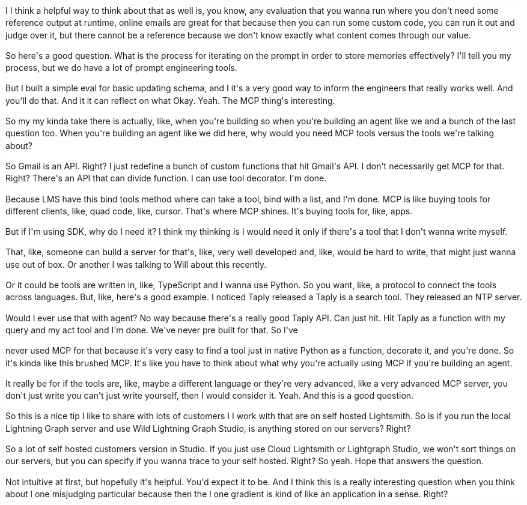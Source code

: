 I I think a helpful way to think about that as well is, you know, any evaluation that you wanna run where you don't need some reference output at runtime, online emails are great for that because then you can run some custom code, you can run it out and judge over it, but there cannot be a reference because we don't know exactly what content comes through our value.

So here's a good question. What is the process for iterating on the prompt in order to store memories effectively? I'll tell you my process, but we do have a lot of prompt engineering tools.

But I built a simple eval for basic updating schema, and I it's a very good way to inform the engineers that really works well. And you'll do that. And it it can reflect on what Okay. Yeah. The MCP thing's interesting.

So my my kinda take there is actually, like, when you're building so when you're building an agent like we and a bunch of the last question too. When you're building an agent like we did here, why would you need MCP tools versus the tools we're talking about?

So Gmail is an API. Right? I just redefine a bunch of custom functions that hit Gmail's API. I don't necessarily get MCP for that. Right? There's an API that can divide function. I can use tool decorator. I'm done.

Because LMS have this bind tools method where can take a tool, bind with a list, and I'm done. MCP is like buying tools for different clients, like, quad code, like, cursor. That's where MCP shines. It's buying tools for, like, apps.

But if I'm using SDK, why do I need it? I think my thinking is I would need it only if there's a tool that I don't wanna write myself.

That, like, someone can build a server for that's, like, very well developed and, like, would be hard to write, that might just wanna use out of box. Or another I was talking to Will about this recently.

Or it could be tools are written in, like, TypeScript and I wanna use Python. So you want, like, a protocol to connect the tools across languages. But, like, here's a good example. I noticed Taply released a Taply is a search tool. They released an NTP server.

Would I ever use that with agent? No way because there's a really good Taply API. Can just hit. Hit Taply as a function with my query and my act tool and I'm done. We've never pre built for that. So I've

never used MCP for that because it's very easy to find a tool just in native Python as a function, decorate it, and you're done. So it's kinda like this brushed MCP. It's like you have to think about what why you're actually using MCP if you're building an agent.

It really be for if the tools are, like, maybe a different language or they're very advanced, like a very advanced MCP server, you don't just write you can't just write yourself, then I would consider it. Yeah. And this is a good question.

So this is a nice tip I like to share with lots of customers I I work with that are on self hosted Lightsmith. So is if you run the local Lightning Graph server and use Wild Lightning Graph Studio, is anything stored on our servers? Right?

So a lot of self hosted customers version in Studio. If you just use Cloud Lightsmith or Lightgraph Studio, we won't sort things on our servers, but you can specify if you wanna trace to your self hosted. Right? So yeah. Hope that answers the question.

Not intuitive at first, but hopefully it's helpful. You'd expect it to be. And I think this is a really interesting question when you think about l one misjudging particular because then the l one gradient is kind of like an application in a sense. Right?
